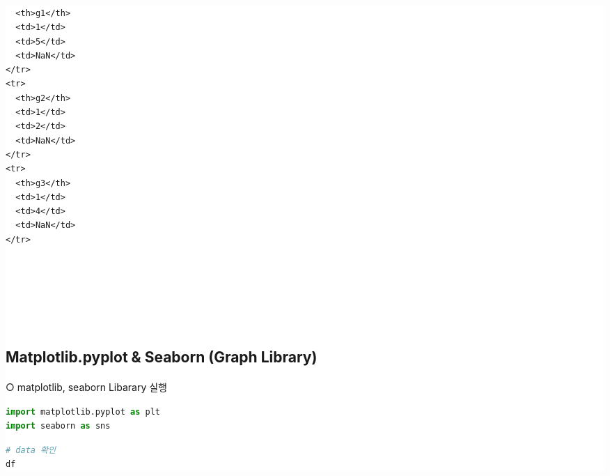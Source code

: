       <th>g1</th>
      <td>1</td>
      <td>5</td>
      <td>NaN</td>
    </tr>
    <tr>
      <th>g2</th>
      <td>1</td>
      <td>2</td>
      <td>NaN</td>
    </tr>
    <tr>
      <th>g3</th>
      <td>1</td>
      <td>4</td>
      <td>NaN</td>
    </tr>
  </tbody>
</table>
</div>



</br>
</br>
</br>
</br>
</br>

 ## Matplotlib.pyplot & Seaborn (Graph Library) 

 ○ matplotlib, seaborn Libarary 실행 


```python
import matplotlib.pyplot as plt
import seaborn as sns
```


```python
# data 확인
df

```




<div>
<style scoped>
    .dataframe tbody tr th:only-of-type {
        vertical-align: middle;
    }

    .dataframe tbody tr th {
        vertical-align: top;
    }
